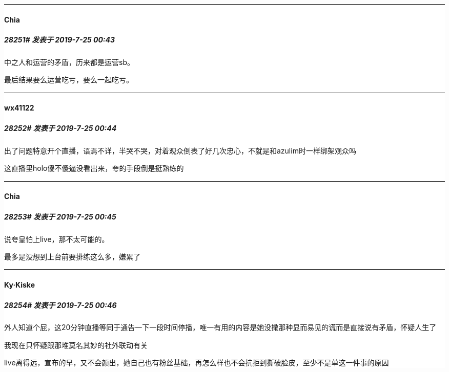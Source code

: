 

-----

####  Chia  
##### 28251#       发表于 2019-7-25 00:43




中之人和运营的矛盾，历来都是运营sb。

最后结果要么运营吃亏，要么一起吃亏。







-----

####  wx41122  
##### 28252#       发表于 2019-7-25 00:44




出了问题特意开个直播，语焉不详，半哭不哭，对着观众倒表了好几次忠心，不就是和azulim时一样绑架观众吗

这直播里holo傻不傻逼没看出来，夸的手段倒是挺熟练的







-----

####  Chia  
##### 28253#       发表于 2019-7-25 00:45




说夸皇怕上live，那不太可能的。

最多是没想到上台前要排练这么多，嫌累了







-----

####  Ky·Kiske  
##### 28254#       发表于 2019-7-25 00:46




外人知道个屁，这20分钟直播等同于通告一下一段时间停播，唯一有用的内容是她没撒那种显而易见的谎而是直接说有矛盾，怀疑人生了


我现在只怀疑跟那堆莫名其妙的社外联动有关

live离得远，宣布的早，又不会颜出，她自己也有粉丝基础，再怎么样也不会抗拒到撕破脸皮，至少不是单这一件事的原因
